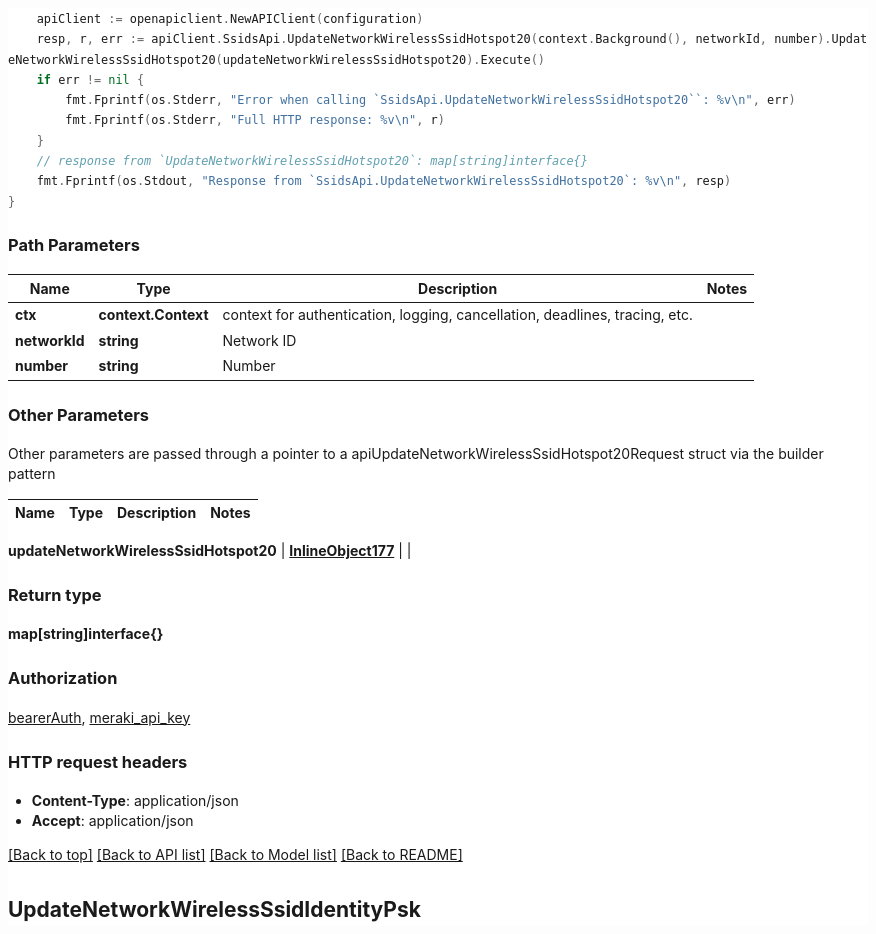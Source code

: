 ```go
    apiClient := openapiclient.NewAPIClient(configuration)
    resp, r, err := apiClient.SsidsApi.UpdateNetworkWirelessSsidHotspot20(context.Background(), networkId, number).UpdateNetworkWirelessSsidHotspot20(updateNetworkWirelessSsidHotspot20).Execute()
    if err != nil {
        fmt.Fprintf(os.Stderr, "Error when calling `SsidsApi.UpdateNetworkWirelessSsidHotspot20``: %v\n", err)
        fmt.Fprintf(os.Stderr, "Full HTTP response: %v\n", r)
    }
    // response from `UpdateNetworkWirelessSsidHotspot20`: map[string]interface{}
    fmt.Fprintf(os.Stdout, "Response from `SsidsApi.UpdateNetworkWirelessSsidHotspot20`: %v\n", resp)
}
```

### Path Parameters


Name | Type | Description  | Notes
------------- | ------------- | ------------- | -------------
**ctx** | **context.Context** | context for authentication, logging, cancellation, deadlines, tracing, etc.
**networkId** | **string** | Network ID | 
**number** | **string** | Number | 

### Other Parameters

Other parameters are passed through a pointer to a apiUpdateNetworkWirelessSsidHotspot20Request struct via the builder pattern


Name | Type | Description  | Notes
------------- | ------------- | ------------- | -------------


 **updateNetworkWirelessSsidHotspot20** | [**InlineObject177**](InlineObject177.md) |  | 

### Return type

**map[string]interface{}**

### Authorization

[bearerAuth](../README.md#bearerAuth), [meraki_api_key](../README.md#meraki_api_key)

### HTTP request headers

- **Content-Type**: application/json
- **Accept**: application/json

[[Back to top]](#) [[Back to API list]](../README.md#documentation-for-api-endpoints)
[[Back to Model list]](../README.md#documentation-for-models)
[[Back to README]](../README.md)


## UpdateNetworkWirelessSsidIdentityPsk
